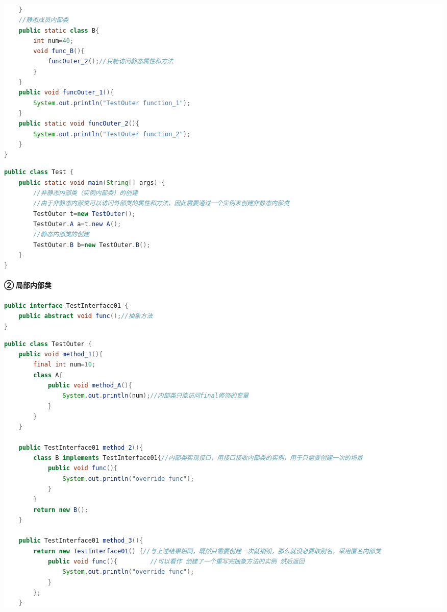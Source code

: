 ```java
    }
    //静态成员内部类
    public static class B{
        int num=40;
        void func_B(){
            funcOuter_2();//只能访问静态属性和方法
        }
    }
    public void funcOuter_1(){
        System.out.println("TestOuter function_1");
    }
    public static void funcOuter_2(){
        System.out.println("TestOuter function_2");
    }
}
```

```java
public class Test {
    public static void main(String[] args) {
        //非静态内部类（实例内部类）的创建
        //由于非静态内部类可以访问外部类的属性和方法，因此需要通过一个实例来创建非静态内部类
        TestOuter t=new TestOuter();
        TestOuter.A a=t.new A();
        //静态内部类的创建
        TestOuter.B b=new TestOuter.B();
    }
}
```

#### ② 局部内部类

```java
public interface TestInterface01 {
    public abstract void func();//抽象方法
}
```

```java
public class TestOuter {
    public void method_1(){
        final int num=10;
        class A{
            public void method_A(){
                System.out.println(num);//内部类只能访问final修饰的变量
            }
        }
    }
    
    public TestInterface01 method_2(){
        class B implements TestInterface01{//内部类实现接口，用接口接收内部类的实例，用于只需要创建一次的场景
            public void func(){
                System.out.println("override func");
            }
        }
        return new B();
    }
    
    public TestInterface01 method_3(){
        return new TestInterface01() {//与上述结果相同，既然只需要创建一次就销毁，那么就没必要取别名，采用匿名内部类
            public void func(){			//可以看作 创建了一个重写完抽象方法的实例 然后返回
                System.out.println("override func");
            }
        };
    }
```